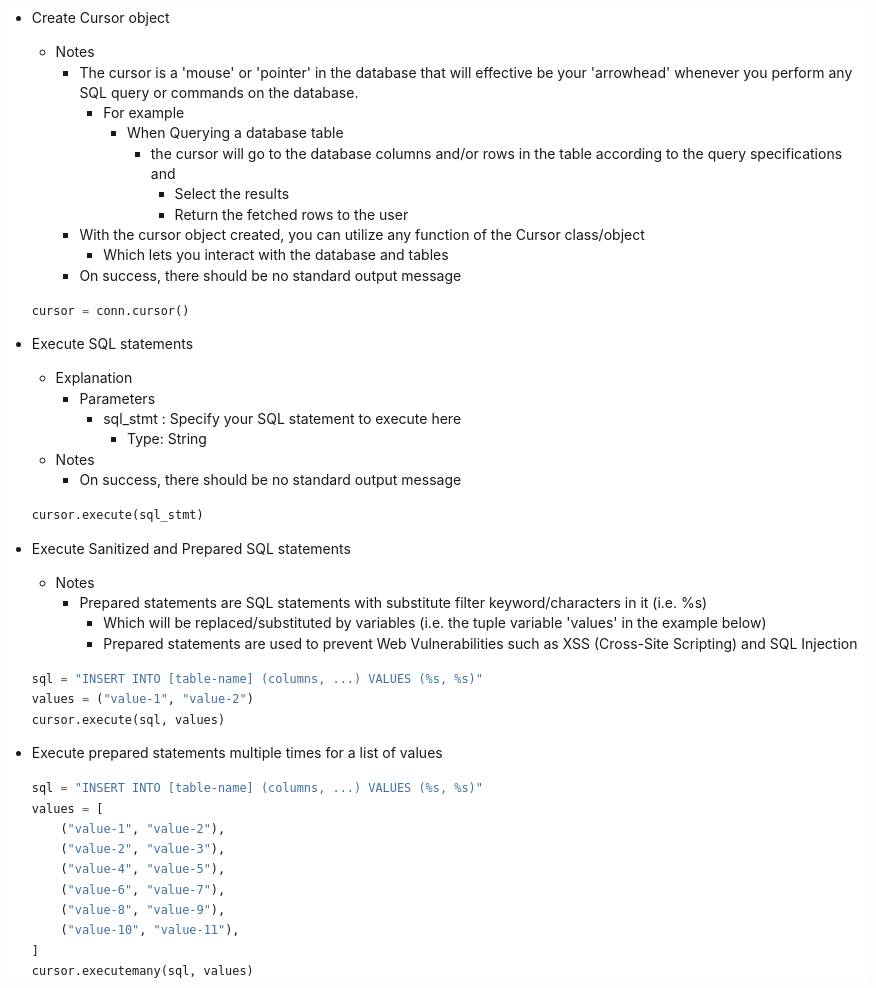 - Create Cursor object
    - Notes
        - The cursor is a 'mouse' or 'pointer' in the database that will effective be your 'arrowhead' whenever you perform any SQL query or commands on the database.
            - For example
                - When Querying a database table
                    - the cursor will go to the database columns and/or rows in the table according to the query specifications and
                        + Select the results
                        + Return the fetched rows to the user
        - With the cursor object created, you can utilize any function of the Cursor class/object
            + Which lets you interact with the database and tables
        + On success, there should be no standard output message
    ```python
    cursor = conn.cursor()
    ```

- Execute SQL statements
    - Explanation
        - Parameters
            - sql_stmt : Specify your SQL statement to execute here
                + Type: String
    - Notes
        + On success, there should be no standard output message
    ```python
    cursor.execute(sql_stmt)
    ```

- Execute Sanitized and Prepared SQL statements
    - Notes
        - Prepared statements are SQL statements with substitute filter keyword/characters in it (i.e. %s)
            + Which will be replaced/substituted by variables (i.e. the tuple variable 'values' in the example below)
            + Prepared statements are used to prevent Web Vulnerabilities such as XSS (Cross-Site Scripting) and SQL Injection
    ```python
    sql = "INSERT INTO [table-name] (columns, ...) VALUES (%s, %s)"
    values = ("value-1", "value-2")
    cursor.execute(sql, values)
    ```

- Execute prepared statements multiple times for a list of values
    ```python
    sql = "INSERT INTO [table-name] (columns, ...) VALUES (%s, %s)"
    values = [
        ("value-1", "value-2"),
        ("value-2", "value-3"),
        ("value-4", "value-5"),
        ("value-6", "value-7"),
        ("value-8", "value-9"),
        ("value-10", "value-11"),
    ]
    cursor.executemany(sql, values)
    ```
